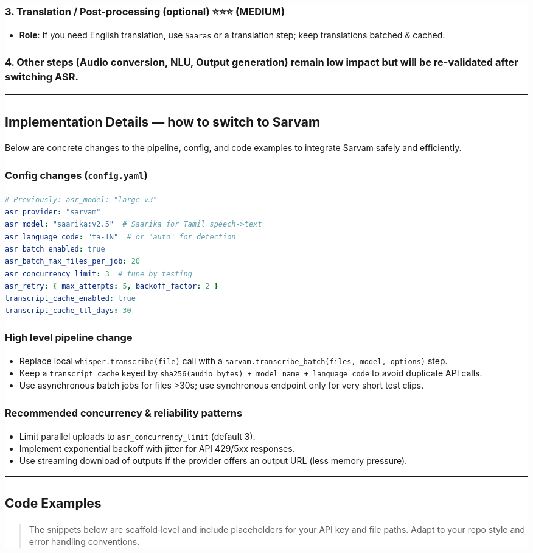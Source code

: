 ### 3. **Translation / Post-processing (optional)** ⭐⭐⭐ (MEDIUM)
- **Role**: If you need English translation, use `Saaras` or a translation step; keep translations batched & cached.  

### 4. **Other steps** (Audio conversion, NLU, Output generation) remain low impact but will be re-validated after switching ASR.

---

## Implementation Details — how to switch to Sarvam

Below are concrete changes to the pipeline, config, and code examples to integrate Sarvam safely and efficiently.

### Config changes (`config.yaml`)
```yaml
# Previously: asr_model: "large-v3"
asr_provider: "sarvam"
asr_model: "saarika:v2.5"  # Saarika for Tamil speech->text
asr_language_code: "ta-IN"  # or "auto" for detection
asr_batch_enabled: true
asr_batch_max_files_per_job: 20
asr_concurrency_limit: 3  # tune by testing
asr_retry: { max_attempts: 5, backoff_factor: 2 }
transcript_cache_enabled: true
transcript_cache_ttl_days: 30
```

### High level pipeline change
- Replace local `whisper.transcribe(file)` call with a `sarvam.transcribe_batch(files, model, options)` step.
- Keep a `transcript_cache` keyed by `sha256(audio_bytes) + model_name + language_code` to avoid duplicate API calls.
- Use asynchronous batch jobs for files >30s; use synchronous endpoint only for very short test clips.

### Recommended concurrency & reliability patterns
- Limit parallel uploads to `asr_concurrency_limit` (default 3).  
- Implement exponential backoff with jitter for API 429/5xx responses.  
- Use streaming download of outputs if the provider offers an output URL (less memory pressure).

---

## Code Examples

> The snippets below are scaffold‑level and include placeholders for your API key and file paths. Adapt to your repo style and error handling conventions.
